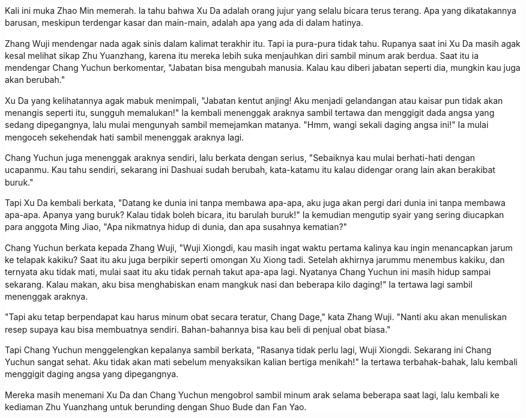 Kali ini muka Zhao Min memerah. Ia tahu bahwa Xu Da adalah orang jujur yang selalu bicara terus terang. Apa yang 
dikatakannya barusan, meskipun terdengar kasar dan main-main, adalah apa yang ada di dalam hatinya.

Zhang Wuji mendengar nada agak sinis dalam kalimat terakhir itu. Tapi ia pura-pura tidak tahu. Rupanya saat ini Xu Da
masih agak kesal melihat sikap Zhu Yuanzhang, karena itu mereka lebih suka menjauhkan diri sambil minum arak berdua.
Saat itu ia mendengar Chang Yuchun berkomentar, "Jabatan bisa mengubah manusia. Kalau kau diberi jabatan seperti dia,
mungkin kau juga akan berubah."

Xu Da yang kelihatannya agak mabuk menimpali, "Jabatan kentut anjing! Aku menjadi gelandangan atau kaisar pun tidak akan
menangis seperti itu, sungguh memalukan!" Ia kembali menenggak araknya sambil tertawa dan menggigit dada angsa yang 
sedang dipegangnya, lalu mulai mengunyah sambil memejamkan matanya. "Hmm, wangi sekali daging angsa ini!" Ia mulai
mengoceh sekehendak hati sambil menenggak araknya lagi.

Chang Yuchun juga menenggak araknya sendiri, lalu berkata dengan serius, "Sebaiknya kau mulai berhati-hati dengan
ucapanmu. Kau tahu sendiri, sekarang ini Dashuai sudah berubah, kata-katamu itu kalau didengar orang lain akan berakibat
buruk."

Tapi Xu Da kembali berkata, "Datang ke dunia ini tanpa membawa apa-apa, aku juga akan pergi dari dunia ini tanpa
membawa apa-apa. Apanya yang buruk? Kalau tidak boleh bicara, itu barulah buruk!" Ia kemudian mengutip syair yang
sering diucapkan para anggota Ming Jiao, "Apa nikmatnya hidup di dunia, dan apa susahnya kematian?"

Chang Yuchun berkata kepada Zhang Wuji, "Wuji Xiongdi, kau masih ingat waktu pertama kalinya kau ingin menancapkan
jarum ke telapak kakiku? Saat itu aku juga berpikir seperti omongan Xu Xiong tadi. Setelah akhirnya jarummu menembus
kakiku, dan ternyata aku tidak mati, mulai saat itu aku tidak pernah takut apa-apa lagi. Nyatanya Chang Yuchun ini
masih hidup sampai sekarang. Kalau makan, aku bisa menghabiskan enam mangkuk nasi dan beberapa kilo daging!" Ia tertawa
lagi sambil menenggak araknya.

"Tapi aku tetap berpendapat kau harus minum obat secara teratur, Chang Dage," kata Zhang Wuji. "Nanti aku akan menuliskan
resep supaya kau bisa membuatnya sendiri. Bahan-bahannya bisa kau beli di penjual obat biasa."

Tapi Chang Yuchun menggelengkan kepalanya sambil berkata, "Rasanya tidak perlu lagi, Wuji Xiongdi. Sekarang ini Chang
Yuchun sangat sehat. Aku tidak akan mati sebelum menyaksikan kalian bertiga menikah!" Ia tertawa terbahak-bahak, lalu
kembali menggigit daging angsa yang dipegangnya.

Mereka masih menemani Xu Da dan Chang Yuchun mengobrol sambil minum arak selama beberapa saat lagi, lalu kembali ke 
kediaman Zhu Yuanzhang untuk berunding dengan Shuo Bude dan Fan Yao.
